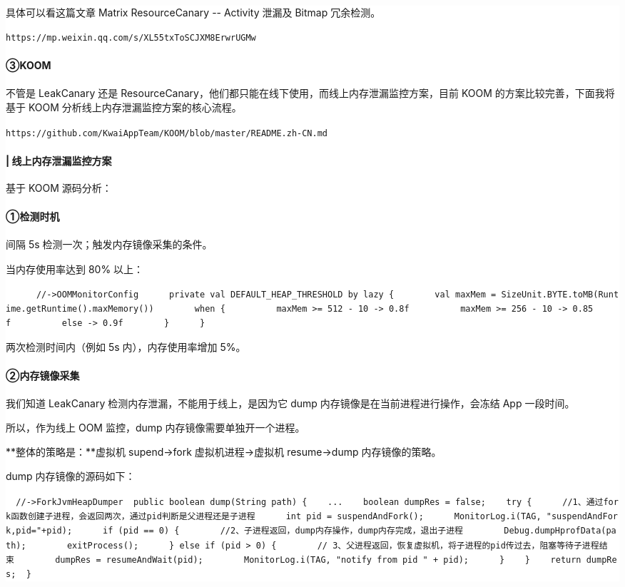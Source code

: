   

具体可以看这篇文章 Matrix ResourceCanary -- Activity 泄漏及 Bitmap 冗余检测。

```
https://mp.weixin.qq.com/s/XL55txToSCJXM8ErwrUGMw
```

  

#### **③KOOM**

  

不管是 LeakCanary 还是 ResourceCanary，他们都只能在线下使用，而线上内存泄漏监控方案，目前 KOOM 的方案比较完善，下面我将基于 KOOM 分析线上内存泄漏监控方案的核心流程。

```
https://github.com/KwaiAppTeam/KOOM/blob/master/README.zh-CN.md
```

  

#### **| 线上内存泄漏监控方案**

基于 KOOM 源码分析：

  

#### **①检测时机**

  

间隔 5s 检测一次；触发内存镜像采集的条件。

  

当内存使用率达到 80% 以上：

```
      //->OOMMonitorConfig      private val DEFAULT_HEAP_THRESHOLD by lazy {        val maxMem = SizeUnit.BYTE.toMB(Runtime.getRuntime().maxMemory())        when {          maxMem >= 512 - 10 -> 0.8f          maxMem >= 256 - 10 -> 0.85f          else -> 0.9f        }      }
```

  

两次检测时间内（例如 5s 内），内存使用率增加 5%。

  

#### **②内存镜像采集**

  

我们知道 LeakCanary 检测内存泄漏，不能用于线上，是因为它 dump 内存镜像是在当前进程进行操作，会冻结 App 一段时间。

  

所以，作为线上 OOM 监控，dump 内存镜像需要单独开一个进程。

  

**整体的策略是：**虚拟机 supend→fork 虚拟机进程→虚拟机 resume→dump 内存镜像的策略。

  

dump 内存镜像的源码如下：

```
  //->ForkJvmHeapDumper  public boolean dump(String path) {    ...    boolean dumpRes = false;    try {      //1、通过fork函数创建子进程，会返回两次，通过pid判断是父进程还是子进程      int pid = suspendAndFork();      MonitorLog.i(TAG, "suspendAndFork,pid="+pid);      if (pid == 0) {        //2、子进程返回，dump内存操作，dump内存完成，退出子进程        Debug.dumpHprofData(path);        exitProcess();      } else if (pid > 0) {        // 3、父进程返回，恢复虚拟机，将子进程的pid传过去，阻塞等待子进程结束        dumpRes = resumeAndWait(pid);        MonitorLog.i(TAG, "notify from pid " + pid);      }    }    return dumpRes;  }
```
